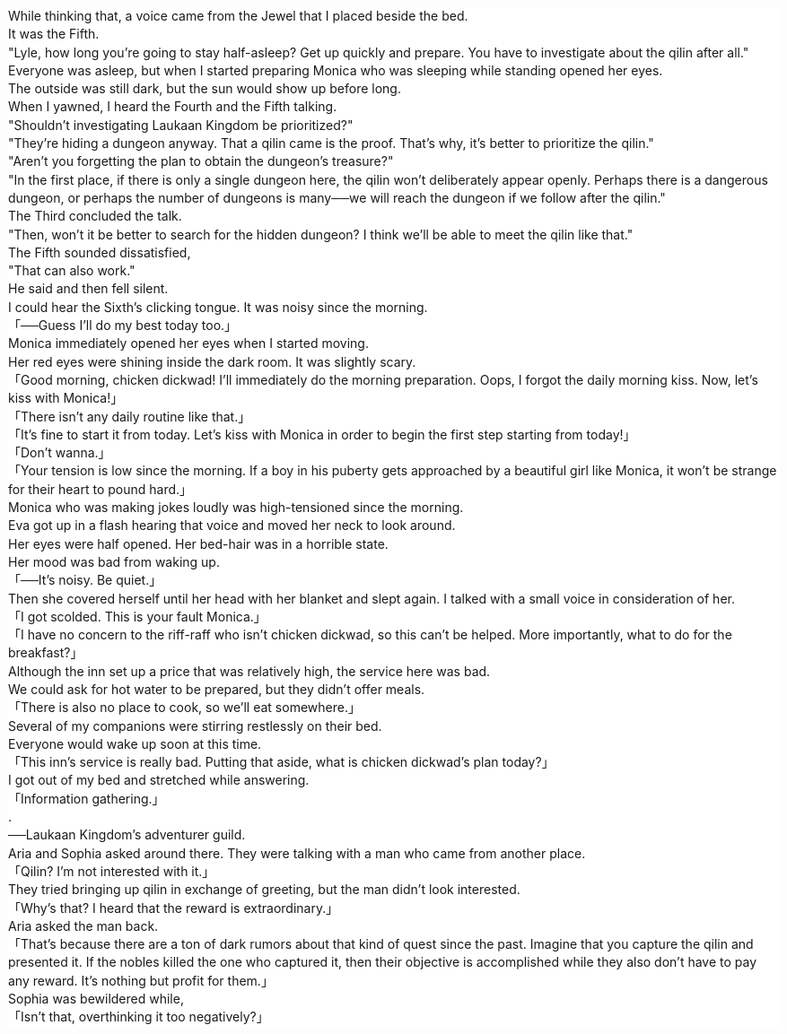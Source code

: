 While thinking that, a voice came from the Jewel that I placed beside the bed.<br/>
It was the Fifth.<br/>
"Lyle, how long you’re going to stay half-asleep? Get up quickly and prepare. You have to investigate about the qilin after all."<br/>
Everyone was asleep, but when I started preparing Monica who was sleeping while standing opened her eyes.<br/>
The outside was still dark, but the sun would show up before long.<br/>
When I yawned, I heard the Fourth and the Fifth talking.<br/>
"Shouldn’t investigating Laukaan Kingdom be prioritized?"<br/>
"They’re hiding a dungeon anyway. That a qilin came is the proof. That’s why, it’s better to prioritize the qilin."<br/>
"Aren’t you forgetting the plan to obtain the dungeon’s treasure?"<br/>
"In the first place, if there is only a single dungeon here, the qilin won’t deliberately appear openly. Perhaps there is a dangerous dungeon, or perhaps the number of dungeons is many──we will reach the dungeon if we follow after the qilin."<br/>
The Third concluded the talk.<br/>
"Then, won’t it be better to search for the hidden dungeon? I think we’ll be able to meet the qilin like that."<br/>
The Fifth sounded dissatisfied,<br/>
"That can also work."<br/>
He said and then fell silent.<br/>
I could hear the Sixth’s clicking tongue. It was noisy since the morning.<br/>
「──Guess I’ll do my best today too.」<br/>
Monica immediately opened her eyes when I started moving.<br/>
Her red eyes were shining inside the dark room. It was slightly scary.<br/>
「Good morning, chicken dickwad! I’ll immediately do the morning preparation. Oops, I forgot the daily morning kiss. Now, let’s kiss with Monica!」<br/>
「There isn’t any daily routine like that.」<br/>
「It’s fine to start it from today. Let’s kiss with Monica in order to begin the first step starting from today!」<br/>
「Don’t wanna.」<br/>
「Your tension is low since the morning. If a boy in his puberty gets approached by a beautiful girl like Monica, it won’t be strange for their heart to pound hard.」<br/>
Monica who was making jokes loudly was high-tensioned since the morning.<br/>
Eva got up in a flash hearing that voice and moved her neck to look around.<br/>
Her eyes were half opened. Her bed-hair was in a horrible state.<br/>
Her mood was bad from waking up.<br/>
「──It’s noisy. Be quiet.」<br/>
Then she covered herself until her head with her blanket and slept again. I talked with a small voice in consideration of her.<br/>
「I got scolded. This is your fault Monica.」<br/>
「I have no concern to the riff-raff who isn’t chicken dickwad, so this can’t be helped. More importantly, what to do for the breakfast?」<br/>
Although the inn set up a price that was relatively high, the service here was bad.<br/>
We could ask for hot water to be prepared, but they didn’t offer meals.<br/>
「There is also no place to cook, so we’ll eat somewhere.」<br/>
Several of my companions were stirring restlessly on their bed.<br/>
Everyone would wake up soon at this time.<br/>
「This inn’s service is really bad. Putting that aside, what is chicken dickwad’s plan today?」<br/>
I got out of my bed and stretched while answering.<br/>
「Information gathering.」<br/>
.<br/>
──Laukaan Kingdom’s adventurer guild.<br/>
Aria and Sophia asked around there. They were talking with a man who came from another place.<br/>
「Qilin? I’m not interested with it.」<br/>
They tried bringing up qilin in exchange of greeting, but the man didn’t look interested.<br/>
「Why’s that? I heard that the reward is extraordinary.」<br/>
Aria asked the man back.<br/>
「That’s because there are a ton of dark rumors about that kind of quest since the past. Imagine that you capture the qilin and presented it. If the nobles killed the one who captured it, then their objective is accomplished while they also don’t have to pay any reward. It’s nothing but profit for them.」<br/>
Sophia was bewildered while,<br/>
「Isn’t that, overthinking it too negatively?」<br/>